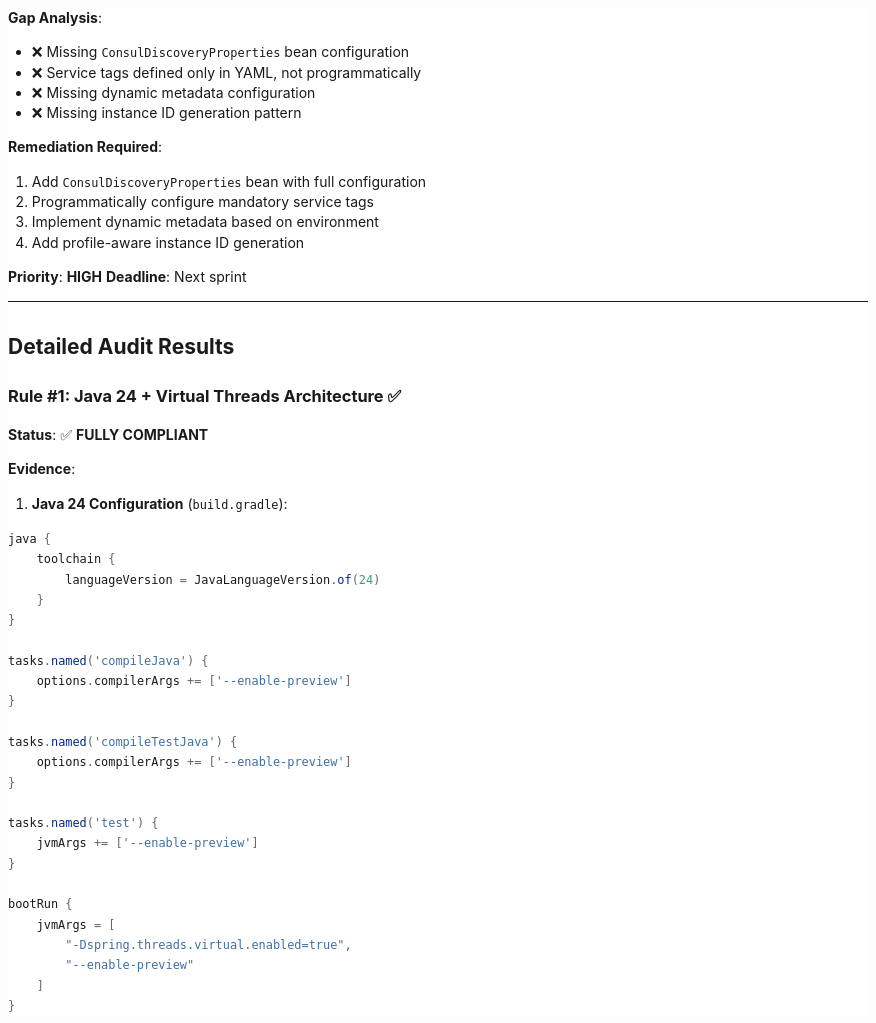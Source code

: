 **Gap Analysis**:
- ❌ Missing `ConsulDiscoveryProperties` bean configuration
- ❌ Service tags defined only in YAML, not programmatically
- ❌ Missing dynamic metadata configuration
- ❌ Missing instance ID generation pattern

**Remediation Required**:
1. Add `ConsulDiscoveryProperties` bean with full configuration
2. Programmatically configure mandatory service tags
3. Implement dynamic metadata based on environment
4. Add profile-aware instance ID generation

**Priority**: **HIGH**
**Deadline**: Next sprint

---

## Detailed Audit Results

### Rule #1: Java 24 + Virtual Threads Architecture ✅

**Status**: ✅ **FULLY COMPLIANT**

**Evidence**:

1. **Java 24 Configuration** (`build.gradle`):
```gradle
java {
    toolchain {
        languageVersion = JavaLanguageVersion.of(24)
    }
}

tasks.named('compileJava') {
    options.compilerArgs += ['--enable-preview']
}

tasks.named('compileTestJava') {
    options.compilerArgs += ['--enable-preview']
}

tasks.named('test') {
    jvmArgs += ['--enable-preview']
}

bootRun {
    jvmArgs = [
        "-Dspring.threads.virtual.enabled=true",
        "--enable-preview"
    ]
}
```
